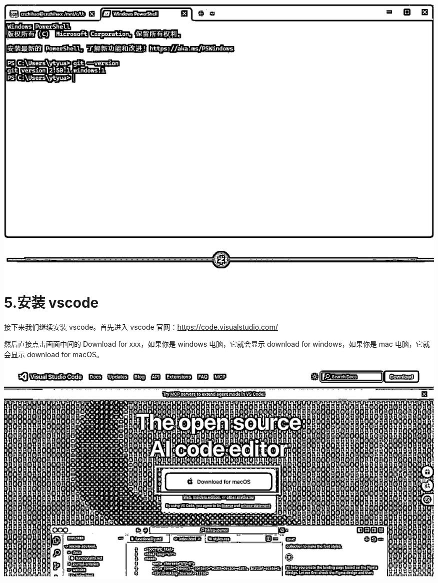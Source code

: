 ![](img/97144cab1fc19b6706d5d744cc60cccb.png)

![](img/f8bd082403e979febad5007bbfe1336b.png)

# 5.安装 vscode

接下来我们继续安装 vscode。首先进入 vscode 官网：https://code.visualstudio.com/

然后直接点击画面中间的 Download for xxx，如果你是 windows 电脑，它就会显示 download for windows，如果你是 mac 电脑，它就会显示 download for macOS。

![](img/2453e51ef754074f263e1e61d29ecc6b.png)
